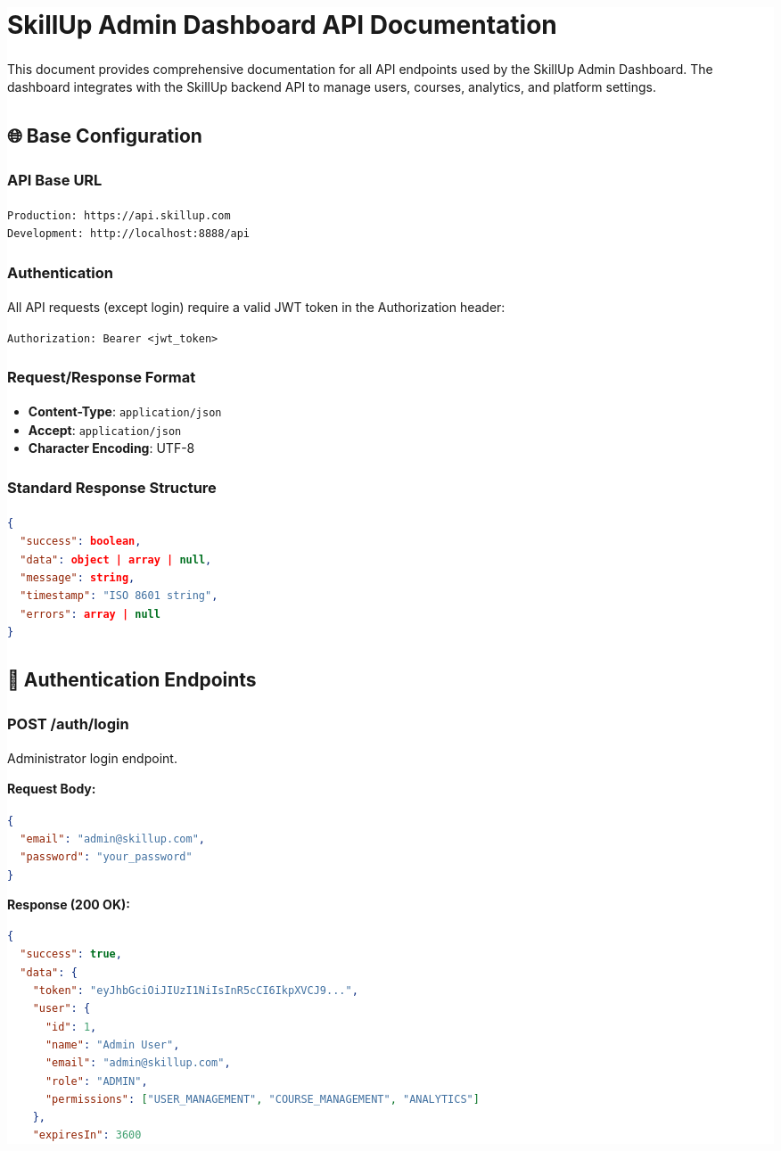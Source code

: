 # SkillUp Admin Dashboard API Documentation

This document provides comprehensive documentation for all API endpoints used by the SkillUp Admin Dashboard. The dashboard integrates with the SkillUp backend API to manage users, courses, analytics, and platform settings.

## 🌐 Base Configuration

### API Base URL
```
Production: https://api.skillup.com
Development: http://localhost:8888/api
```

### Authentication
All API requests (except login) require a valid JWT token in the Authorization header:
```
Authorization: Bearer <jwt_token>
```

### Request/Response Format
- **Content-Type**: `application/json`
- **Accept**: `application/json`
- **Character Encoding**: UTF-8

### Standard Response Structure
```json
{
  "success": boolean,
  "data": object | array | null,
  "message": string,
  "timestamp": "ISO 8601 string",
  "errors": array | null
}
```

## 🔐 Authentication Endpoints

### POST /auth/login
Administrator login endpoint.

**Request Body:**
```json
{
  "email": "admin@skillup.com",
  "password": "your_password"
}
```

**Response (200 OK):**
```json
{
  "success": true,
  "data": {
    "token": "eyJhbGciOiJIUzI1NiIsInR5cCI6IkpXVCJ9...",
    "user": {
      "id": 1,
      "name": "Admin User",
      "email": "admin@skillup.com",
      "role": "ADMIN",
      "permissions": ["USER_MANAGEMENT", "COURSE_MANAGEMENT", "ANALYTICS"]
    },
    "expiresIn": 3600
```
